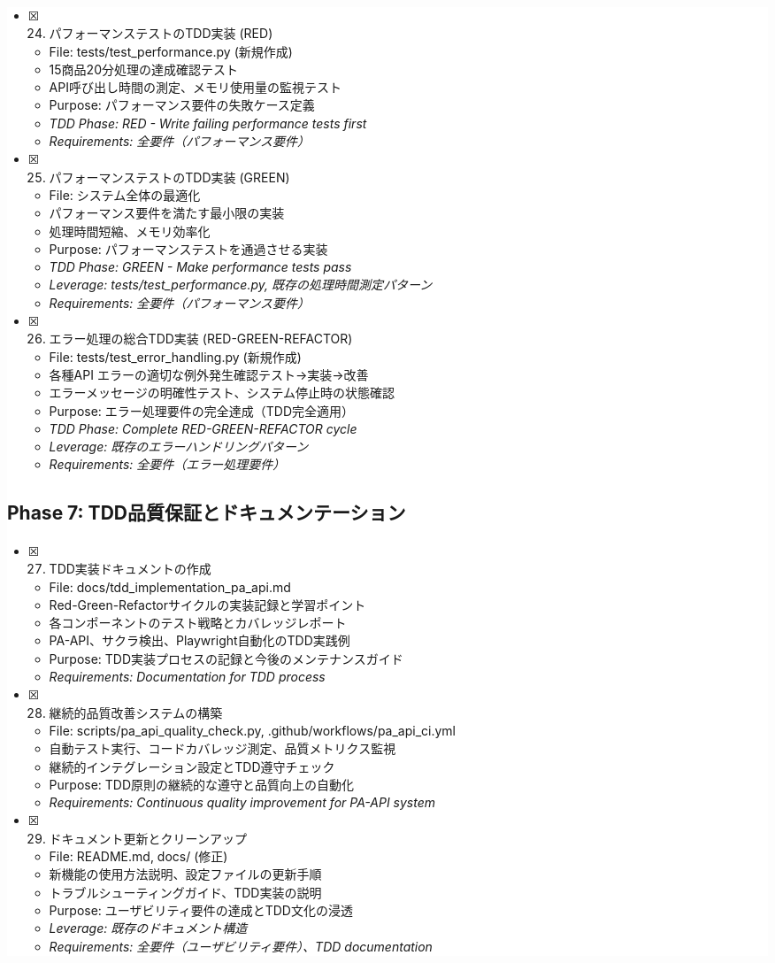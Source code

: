 - [x] 24. パフォーマンステストのTDD実装 (RED)
  - File: tests/test_performance.py (新規作成)
  - 15商品20分処理の達成確認テスト
  - API呼び出し時間の測定、メモリ使用量の監視テスト
  - Purpose: パフォーマンス要件の失敗ケース定義
  - _TDD Phase: RED - Write failing performance tests first_
  - _Requirements: 全要件（パフォーマンス要件）_

- [x] 25. パフォーマンステストのTDD実装 (GREEN)
  - File: システム全体の最適化
  - パフォーマンス要件を満たす最小限の実装
  - 処理時間短縮、メモリ効率化
  - Purpose: パフォーマンステストを通過させる実装
  - _TDD Phase: GREEN - Make performance tests pass_
  - _Leverage: tests/test_performance.py, 既存の処理時間測定パターン_
  - _Requirements: 全要件（パフォーマンス要件）_

- [x] 26. エラー処理の総合TDD実装 (RED-GREEN-REFACTOR)
  - File: tests/test_error_handling.py (新規作成)
  - 各種API エラーの適切な例外発生確認テスト→実装→改善
  - エラーメッセージの明確性テスト、システム停止時の状態確認
  - Purpose: エラー処理要件の完全達成（TDD完全適用）
  - _TDD Phase: Complete RED-GREEN-REFACTOR cycle_
  - _Leverage: 既存のエラーハンドリングパターン_
  - _Requirements: 全要件（エラー処理要件）_

## Phase 7: TDD品質保証とドキュメンテーション

- [x] 27. TDD実装ドキュメントの作成
  - File: docs/tdd_implementation_pa_api.md
  - Red-Green-Refactorサイクルの実装記録と学習ポイント
  - 各コンポーネントのテスト戦略とカバレッジレポート
  - PA-API、サクラ検出、Playwright自動化のTDD実践例
  - Purpose: TDD実装プロセスの記録と今後のメンテナンスガイド
  - _Requirements: Documentation for TDD process_

- [x] 28. 継続的品質改善システムの構築
  - File: scripts/pa_api_quality_check.py, .github/workflows/pa_api_ci.yml
  - 自動テスト実行、コードカバレッジ測定、品質メトリクス監視
  - 継続的インテグレーション設定とTDD遵守チェック
  - Purpose: TDD原則の継続的な遵守と品質向上の自動化
  - _Requirements: Continuous quality improvement for PA-API system_

- [x] 29. ドキュメント更新とクリーンアップ
  - File: README.md, docs/ (修正)
  - 新機能の使用方法説明、設定ファイルの更新手順
  - トラブルシューティングガイド、TDD実装の説明
  - Purpose: ユーザビリティ要件の達成とTDD文化の浸透
  - _Leverage: 既存のドキュメント構造_
  - _Requirements: 全要件（ユーザビリティ要件）、TDD documentation_
